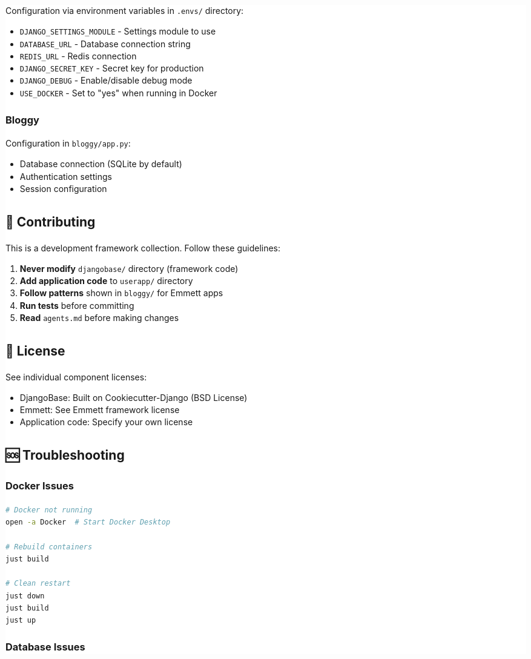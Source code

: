 Configuration via environment variables in `.envs/` directory:
- `DJANGO_SETTINGS_MODULE` - Settings module to use
- `DATABASE_URL` - Database connection string
- `REDIS_URL` - Redis connection
- `DJANGO_SECRET_KEY` - Secret key for production
- `DJANGO_DEBUG` - Enable/disable debug mode
- `USE_DOCKER` - Set to "yes" when running in Docker

### Bloggy

Configuration in `bloggy/app.py`:
- Database connection (SQLite by default)
- Authentication settings
- Session configuration

## 🤝 Contributing

This is a development framework collection. Follow these guidelines:

1. **Never modify** `djangobase/` directory (framework code)
2. **Add application code** to `userapp/` directory
3. **Follow patterns** shown in `bloggy/` for Emmett apps
4. **Run tests** before committing
5. **Read** `agents.md` before making changes

## 📝 License

See individual component licenses:
- DjangoBase: Built on Cookiecutter-Django (BSD License)
- Emmett: See Emmett framework license
- Application code: Specify your own license

## 🆘 Troubleshooting

### Docker Issues

```bash
# Docker not running
open -a Docker  # Start Docker Desktop

# Rebuild containers
just build

# Clean restart
just down
just build
just up
```

### Database Issues

